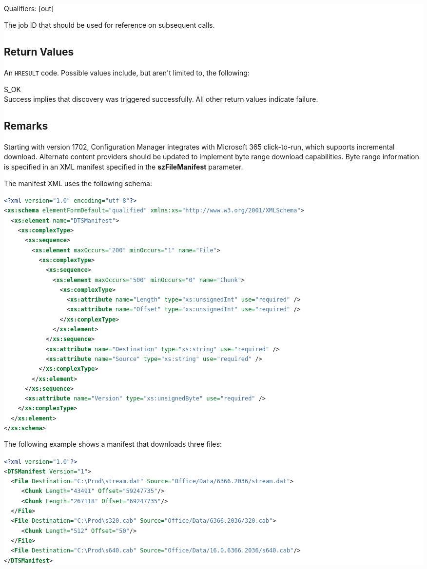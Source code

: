  Qualifiers: [out]  

 The job ID that should be used for reference on subsequent calls.  

## Return Values  
 An `HRESULT` code. Possible values include, but aren't limited to, the following:  

 S_OK  
 Success implies that discovery was triggered successfully. All other return values indicate failure.  

## Remarks  

Starting with version 1702, Configuration Manager integrates with Microsoft 365 click-to-run, which supports incremental download.  Alternate content providers should be updated to implement byte range download capabilities.  Byte range information is specified in an XML manifest specified in the **szFileManifest** parameter.

The manifest XML uses the following schema:

``` xml
<?xml version="1.0" encoding="utf-8"?> 
<xs:schema elementFormDefault="qualified" xmlns:xs="http://www.w3.org/2001/XMLSchema">
  <xs:element name="DTSManifest">
    <xs:complexType>
      <xs:sequence>
        <xs:element maxOccurs="200" minOccurs="1" name="File">
          <xs:complexType>
            <xs:sequence>
              <xs:element maxOccurs="500" minOccurs="0" name="Chunk">
                <xs:complexType>
                  <xs:attribute name="Length" type="xs:unsignedInt" use="required" />
                  <xs:attribute name="Offset" type="xs:unsignedInt" use="required" />
                </xs:complexType>
              </xs:element>
            </xs:sequence>
            <xs:attribute name="Destination" type="xs:string" use="required" />
            <xs:attribute name="Source" type="xs:string" use="required" />
          </xs:complexType>
        </xs:element>
      </xs:sequence>
      <xs:attribute name="Version" type="xs:unsignedByte" use="required" />
    </xs:complexType>
  </xs:element>
</xs:schema> 
```

The following example shows a manifest that downloads three files:

``` xml
<?xml version="1.0"?> 
<DTSManifest Version="1">
  <File Destination="C:\Prod\stream.dat" Source="Office/Data/6366.2036/stream.dat">
     <Chunk Length="43491" Offset="59247735"/>
     <Chunk Length="267118" Offset="69247735"/>
  </File>
  <File Destination="C:\Prod\s320.cab" Source="Office/Data/6366.2036/320.cab">
     <Chunk Length="512" Offset="50"/> 
  </File>
  <File Destination="C:\Prod\s640.cab" Source="Office/Data/16.0.6366.2036/s640.cab"/>
</DTSManifest> 
```
